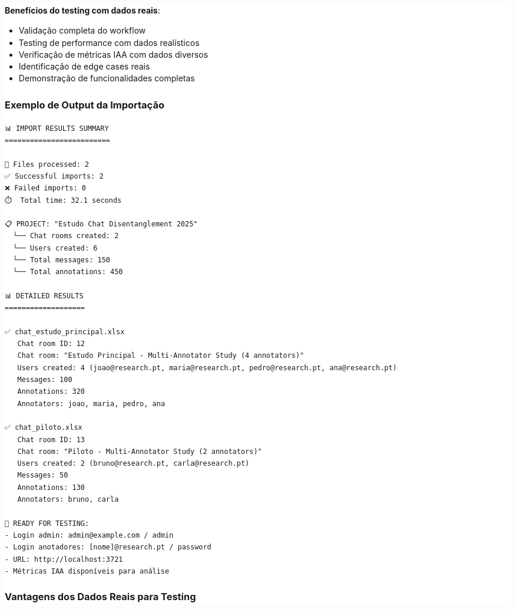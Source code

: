 **Benefícios do testing com dados reais**:
- Validação completa do workflow
- Testing de performance com dados realísticos  
- Verificação de métricas IAA com dados diversos
- Identificação de edge cases reais
- Demonstração de funcionalidades completas

### Exemplo de Output da Importação

```
📊 IMPORT RESULTS SUMMARY
=========================

📁 Files processed: 2
✅ Successful imports: 2
❌ Failed imports: 0
⏱️  Total time: 32.1 seconds

📋 PROJECT: "Estudo Chat Disentanglement 2025"
  └── Chat rooms created: 2
  └── Users created: 6
  └── Total messages: 150
  └── Total annotations: 450

📊 DETAILED RESULTS
===================

✅ chat_estudo_principal.xlsx
   Chat room ID: 12
   Chat room: "Estudo Principal - Multi-Annotator Study (4 annotators)"
   Users created: 4 (joao@research.pt, maria@research.pt, pedro@research.pt, ana@research.pt)
   Messages: 100
   Annotations: 320
   Annotators: joao, maria, pedro, ana

✅ chat_piloto.xlsx
   Chat room ID: 13
   Chat room: "Piloto - Multi-Annotator Study (2 annotators)"
   Users created: 2 (bruno@research.pt, carla@research.pt)
   Messages: 50
   Annotations: 130
   Annotators: bruno, carla

🎯 READY FOR TESTING:
- Login admin: admin@example.com / admin
- Login anotadores: [nome]@research.pt / password
- URL: http://localhost:3721
- Métricas IAA disponíveis para análise
```

### Vantagens dos Dados Reais para Testing
